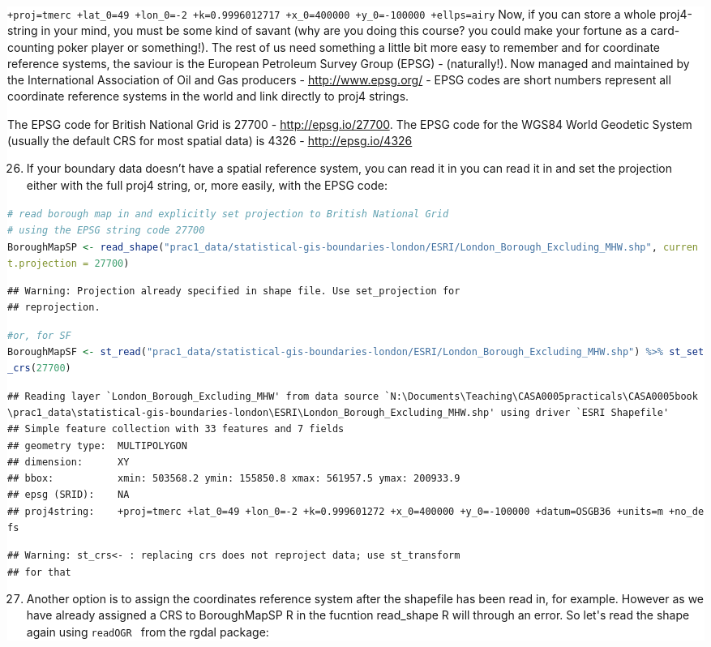 ```+proj=tmerc +lat_0=49 +lon_0=-2 +k=0.9996012717 +x_0=400000 +y_0=-100000 +ellps=airy```
Now, if you can store a whole proj4-string in your mind, you must be some kind of savant (why are you doing this course? you could make your fortune as a card-counting poker player or something!). The rest of us need something a little bit more easy to remember and for coordinate reference systems, the saviour is the European Petroleum Survey Group (EPSG) - (naturally!). Now managed and maintained by the International Association of Oil and Gas producers - http://www.epsg.org/ - EPSG codes are short numbers represent all coordinate reference systems in the world and link directly to proj4 strings.

The EPSG code for British National Grid is 27700 - http://epsg.io/27700. The EPSG code for the WGS84 World Geodetic System (usually the default CRS for most spatial data) is 4326 - http://epsg.io/4326

26. If your boundary data doesn’t have a spatial reference system, you can read it in you can read it in and set the projection either with the full proj4 string, or, more easily, with the EPSG code:


```r
# read borough map in and explicitly set projection to British National Grid 
# using the EPSG string code 27700
BoroughMapSP <- read_shape("prac1_data/statistical-gis-boundaries-london/ESRI/London_Borough_Excluding_MHW.shp", current.projection = 27700)
```

```
## Warning: Projection already specified in shape file. Use set_projection for
## reprojection.
```


```r
#or, for SF
BoroughMapSF <- st_read("prac1_data/statistical-gis-boundaries-london/ESRI/London_Borough_Excluding_MHW.shp") %>% st_set_crs(27700)
```

```
## Reading layer `London_Borough_Excluding_MHW' from data source `N:\Documents\Teaching\CASA0005practicals\CASA0005book\prac1_data\statistical-gis-boundaries-london\ESRI\London_Borough_Excluding_MHW.shp' using driver `ESRI Shapefile'
## Simple feature collection with 33 features and 7 fields
## geometry type:  MULTIPOLYGON
## dimension:      XY
## bbox:           xmin: 503568.2 ymin: 155850.8 xmax: 561957.5 ymax: 200933.9
## epsg (SRID):    NA
## proj4string:    +proj=tmerc +lat_0=49 +lon_0=-2 +k=0.999601272 +x_0=400000 +y_0=-100000 +datum=OSGB36 +units=m +no_defs
```

```
## Warning: st_crs<- : replacing crs does not reproject data; use st_transform
## for that
```

27. Another option is to assign the coordinates reference system after the shapefile has been read in, for example. However as we have already assigned a CRS to BoroughMapSP R in the fucntion read_shape R will through an error. So let's read the shape again using ```readOGR ``` from the rgdal package:
